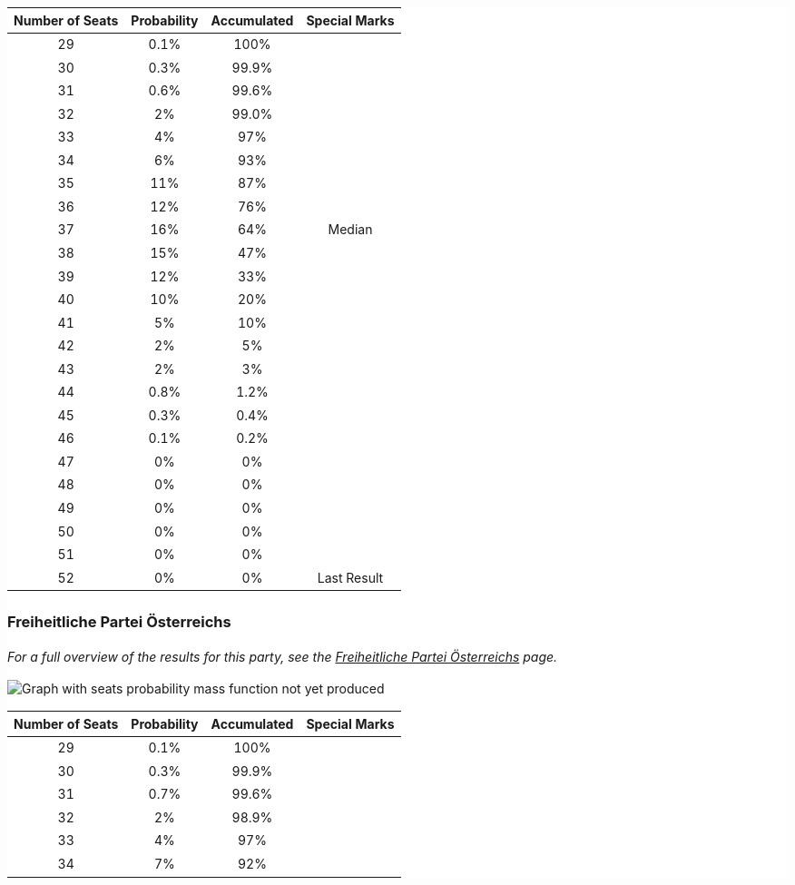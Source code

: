 | Number of Seats | Probability | Accumulated | Special Marks |
|:---------------:|:-----------:|:-----------:|:-------------:|
| 29 | 0.1% | 100% |  |
| 30 | 0.3% | 99.9% |  |
| 31 | 0.6% | 99.6% |  |
| 32 | 2% | 99.0% |  |
| 33 | 4% | 97% |  |
| 34 | 6% | 93% |  |
| 35 | 11% | 87% |  |
| 36 | 12% | 76% |  |
| 37 | 16% | 64% | Median |
| 38 | 15% | 47% |  |
| 39 | 12% | 33% |  |
| 40 | 10% | 20% |  |
| 41 | 5% | 10% |  |
| 42 | 2% | 5% |  |
| 43 | 2% | 3% |  |
| 44 | 0.8% | 1.2% |  |
| 45 | 0.3% | 0.4% |  |
| 46 | 0.1% | 0.2% |  |
| 47 | 0% | 0% |  |
| 48 | 0% | 0% |  |
| 49 | 0% | 0% |  |
| 50 | 0% | 0% |  |
| 51 | 0% | 0% |  |
| 52 | 0% | 0% | Last Result |

### Freiheitliche Partei Österreichs

*For a full overview of the results for this party, see the [Freiheitliche Partei Österreichs](party-freiheitlicheparteiösterreichs.html) page.*

![Graph with seats probability mass function not yet produced](2019-06-28-PeterHajek-seats-pmf-freiheitlicheparteiösterreichs.png "Seats Probability Mass Function")

| Number of Seats | Probability | Accumulated | Special Marks |
|:---------------:|:-----------:|:-----------:|:-------------:|
| 29 | 0.1% | 100% |  |
| 30 | 0.3% | 99.9% |  |
| 31 | 0.7% | 99.6% |  |
| 32 | 2% | 98.9% |  |
| 33 | 4% | 97% |  |
| 34 | 7% | 92% |  |